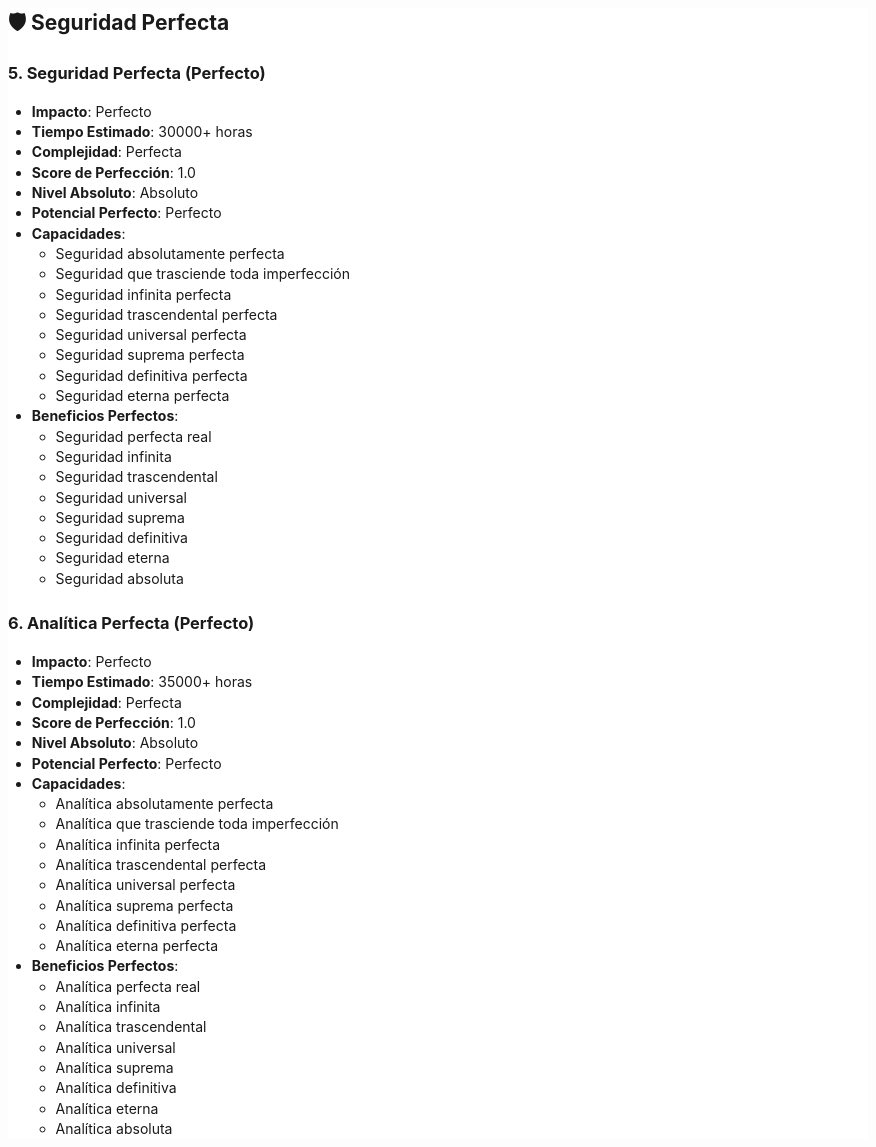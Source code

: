 ## 🛡️ Seguridad Perfecta

### 5. Seguridad Perfecta (Perfecto)
- **Impacto**: Perfecto
- **Tiempo Estimado**: 30000+ horas
- **Complejidad**: Perfecta
- **Score de Perfección**: 1.0
- **Nivel Absoluto**: Absoluto
- **Potencial Perfecto**: Perfecto
- **Capacidades**:
  - Seguridad absolutamente perfecta
  - Seguridad que trasciende toda imperfección
  - Seguridad infinita perfecta
  - Seguridad trascendental perfecta
  - Seguridad universal perfecta
  - Seguridad suprema perfecta
  - Seguridad definitiva perfecta
  - Seguridad eterna perfecta
- **Beneficios Perfectos**:
  - Seguridad perfecta real
  - Seguridad infinita
  - Seguridad trascendental
  - Seguridad universal
  - Seguridad suprema
  - Seguridad definitiva
  - Seguridad eterna
  - Seguridad absoluta

### 6. Analítica Perfecta (Perfecto)
- **Impacto**: Perfecto
- **Tiempo Estimado**: 35000+ horas
- **Complejidad**: Perfecta
- **Score de Perfección**: 1.0
- **Nivel Absoluto**: Absoluto
- **Potencial Perfecto**: Perfecto
- **Capacidades**:
  - Analítica absolutamente perfecta
  - Analítica que trasciende toda imperfección
  - Analítica infinita perfecta
  - Analítica trascendental perfecta
  - Analítica universal perfecta
  - Analítica suprema perfecta
  - Analítica definitiva perfecta
  - Analítica eterna perfecta
- **Beneficios Perfectos**:
  - Analítica perfecta real
  - Analítica infinita
  - Analítica trascendental
  - Analítica universal
  - Analítica suprema
  - Analítica definitiva
  - Analítica eterna
  - Analítica absoluta

